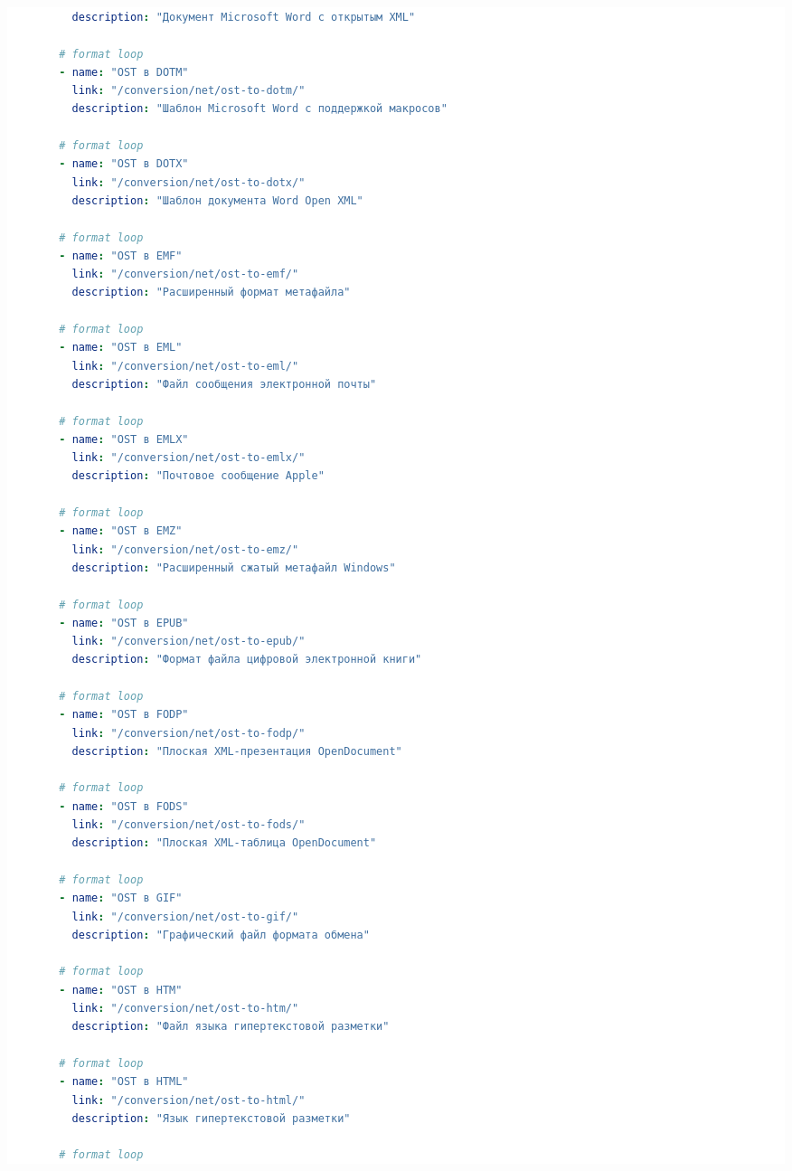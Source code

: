 ```yaml
          description: "Документ Microsoft Word с открытым XML"

        # format loop
        - name: "OST в DOTM"
          link: "/conversion/net/ost-to-dotm/"
          description: "Шаблон Microsoft Word с поддержкой макросов"

        # format loop
        - name: "OST в DOTX"
          link: "/conversion/net/ost-to-dotx/"
          description: "Шаблон документа Word Open XML"

        # format loop
        - name: "OST в EMF"
          link: "/conversion/net/ost-to-emf/"
          description: "Расширенный формат метафайла"

        # format loop
        - name: "OST в EML"
          link: "/conversion/net/ost-to-eml/"
          description: "Файл сообщения электронной почты"

        # format loop
        - name: "OST в EMLX"
          link: "/conversion/net/ost-to-emlx/"
          description: "Почтовое сообщение Apple"

        # format loop
        - name: "OST в EMZ"
          link: "/conversion/net/ost-to-emz/"
          description: "Расширенный сжатый метафайл Windows"

        # format loop
        - name: "OST в EPUB"
          link: "/conversion/net/ost-to-epub/"
          description: "Формат файла цифровой электронной книги"

        # format loop
        - name: "OST в FODP"
          link: "/conversion/net/ost-to-fodp/"
          description: "Плоская XML-презентация OpenDocument"

        # format loop
        - name: "OST в FODS"
          link: "/conversion/net/ost-to-fods/"
          description: "Плоская XML-таблица OpenDocument"

        # format loop
        - name: "OST в GIF"
          link: "/conversion/net/ost-to-gif/"
          description: "Графический файл формата обмена"

        # format loop
        - name: "OST в HTM"
          link: "/conversion/net/ost-to-htm/"
          description: "Файл языка гипертекстовой разметки"

        # format loop
        - name: "OST в HTML"
          link: "/conversion/net/ost-to-html/"
          description: "Язык гипертекстовой разметки"

        # format loop
```